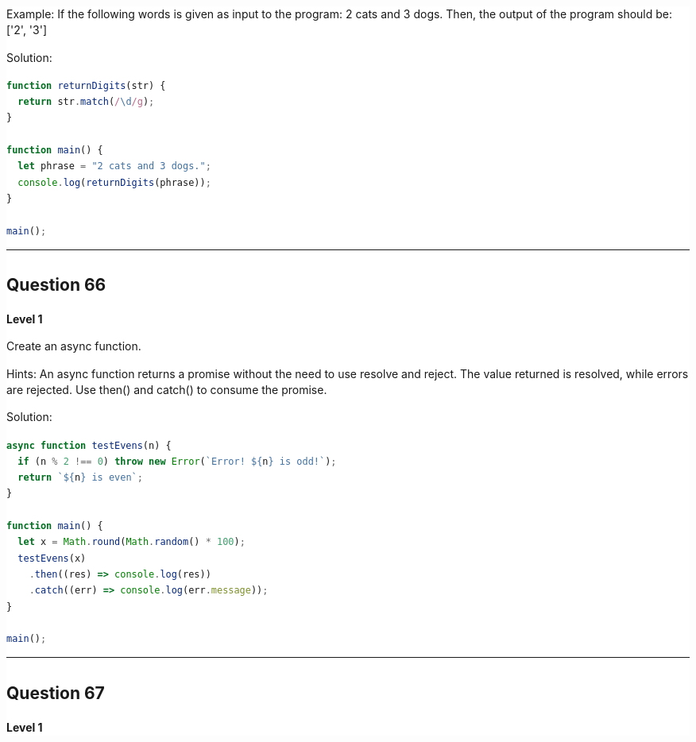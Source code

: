 Example:
If the following words is given as input to the program: 2 cats and 3 dogs.
Then, the output of the program should be: ['2', '3']

Solution:

```js
function returnDigits(str) {
  return str.match(/\d/g);
}

function main() {
  let phrase = "2 cats and 3 dogs.";
  console.log(returnDigits(phrase));
}

main();
```

---

## Question 66

**Level 1**

Create an async function.

Hints:
An async function returns a promise without the need to use resolve and reject. The value returned is resolved, while errors are rejected. Use then() and catch() to consume the promise.

Solution:

```js
async function testEvens(n) {
  if (n % 2 !== 0) throw new Error(`Error! ${n} is odd!`);
  return `${n} is even`;
}

function main() {
  let x = Math.round(Math.random() * 100);
  testEvens(x)
    .then((res) => console.log(res))
    .catch((err) => console.log(err.message));
}

main();
```

---

## Question 67

**Level 1**
